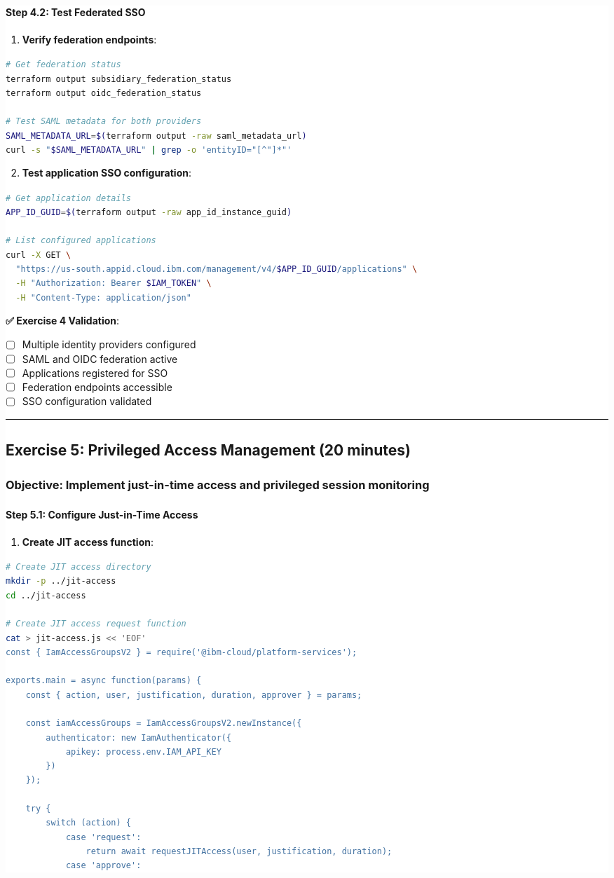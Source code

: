 #### **Step 4.2: Test Federated SSO**

1. **Verify federation endpoints**:
```bash
# Get federation status
terraform output subsidiary_federation_status
terraform output oidc_federation_status

# Test SAML metadata for both providers
SAML_METADATA_URL=$(terraform output -raw saml_metadata_url)
curl -s "$SAML_METADATA_URL" | grep -o 'entityID="[^"]*"'
```

2. **Test application SSO configuration**:
```bash
# Get application details
APP_ID_GUID=$(terraform output -raw app_id_instance_guid)

# List configured applications
curl -X GET \
  "https://us-south.appid.cloud.ibm.com/management/v4/$APP_ID_GUID/applications" \
  -H "Authorization: Bearer $IAM_TOKEN" \
  -H "Content-Type: application/json"
```

**✅ Exercise 4 Validation**:
- [ ] Multiple identity providers configured
- [ ] SAML and OIDC federation active
- [ ] Applications registered for SSO
- [ ] Federation endpoints accessible
- [ ] SSO configuration validated

---

## Exercise 5: Privileged Access Management (20 minutes)

### **Objective**: Implement just-in-time access and privileged session monitoring

#### **Step 5.1: Configure Just-in-Time Access**

1. **Create JIT access function**:
```bash
# Create JIT access directory
mkdir -p ../jit-access
cd ../jit-access

# Create JIT access request function
cat > jit-access.js << 'EOF'
const { IamAccessGroupsV2 } = require('@ibm-cloud/platform-services');

exports.main = async function(params) {
    const { action, user, justification, duration, approver } = params;
    
    const iamAccessGroups = IamAccessGroupsV2.newInstance({
        authenticator: new IamAuthenticator({
            apikey: process.env.IAM_API_KEY
        })
    });
    
    try {
        switch (action) {
            case 'request':
                return await requestJITAccess(user, justification, duration);
            case 'approve':
```